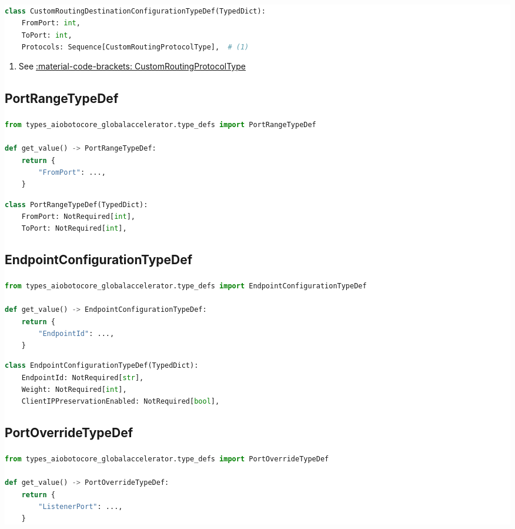 ```python title="Definition"
class CustomRoutingDestinationConfigurationTypeDef(TypedDict):
    FromPort: int,
    ToPort: int,
    Protocols: Sequence[CustomRoutingProtocolType],  # (1)
```

1. See [:material-code-brackets: CustomRoutingProtocolType](./literals.md#customroutingprotocoltype) 
## PortRangeTypeDef

```python title="Usage Example"
from types_aiobotocore_globalaccelerator.type_defs import PortRangeTypeDef

def get_value() -> PortRangeTypeDef:
    return {
        "FromPort": ...,
    }
```

```python title="Definition"
class PortRangeTypeDef(TypedDict):
    FromPort: NotRequired[int],
    ToPort: NotRequired[int],
```

## EndpointConfigurationTypeDef

```python title="Usage Example"
from types_aiobotocore_globalaccelerator.type_defs import EndpointConfigurationTypeDef

def get_value() -> EndpointConfigurationTypeDef:
    return {
        "EndpointId": ...,
    }
```

```python title="Definition"
class EndpointConfigurationTypeDef(TypedDict):
    EndpointId: NotRequired[str],
    Weight: NotRequired[int],
    ClientIPPreservationEnabled: NotRequired[bool],
```

## PortOverrideTypeDef

```python title="Usage Example"
from types_aiobotocore_globalaccelerator.type_defs import PortOverrideTypeDef

def get_value() -> PortOverrideTypeDef:
    return {
        "ListenerPort": ...,
    }
```
